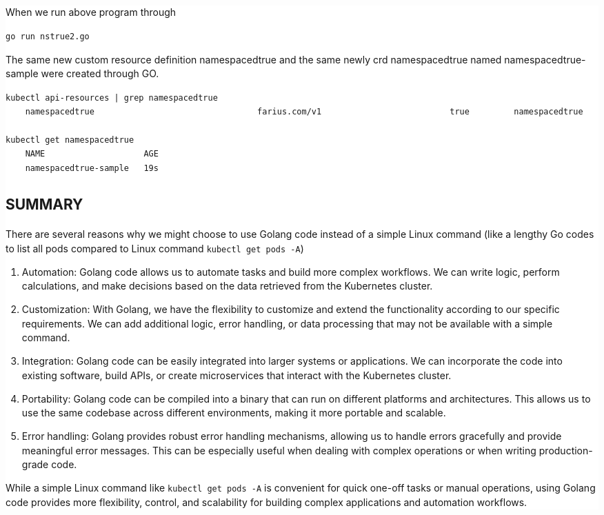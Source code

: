 When we run above program through
```txt
go run nstrue2.go
```
The same new custom resource definition namespacedtrue and the same newly crd namespacedtrue named namespacedtrue-sample were created through GO.

```txt
kubectl api-resources | grep namespacedtrue
    namespacedtrue                                 farius.com/v1                          true         namespacedtrue

kubectl get namespacedtrue
    NAME                    AGE
    namespacedtrue-sample   19s
```

## SUMMARY

There are several reasons why we might choose to use Golang code instead of a simple Linux command (like a lengthy Go codes to list all pods compared to Linux command `kubectl get pods -A`)

1. Automation: Golang code allows us to automate tasks and build more complex workflows. We can write logic, perform calculations, and make decisions based on the data retrieved from the Kubernetes cluster.

2. Customization: With Golang, we have the flexibility to customize and extend the functionality according to our specific requirements. We can add additional logic, error handling, or data processing that may not be available with a simple command.

3. Integration: Golang code can be easily integrated into larger systems or applications. We can incorporate the code into existing software, build APIs, or create microservices that interact with the Kubernetes cluster.

4. Portability: Golang code can be compiled into a binary that can run on different platforms and architectures. This allows us to use the same codebase across different environments, making it more portable and scalable.

5. Error handling: Golang provides robust error handling mechanisms, allowing us to handle errors gracefully and provide meaningful error messages. This can be especially useful when dealing with complex operations or when writing production-grade code.

While a simple Linux command like `kubectl get pods -A` is convenient for quick one-off tasks or manual operations, using Golang code provides more flexibility, control, and scalability for building complex applications and automation workflows.